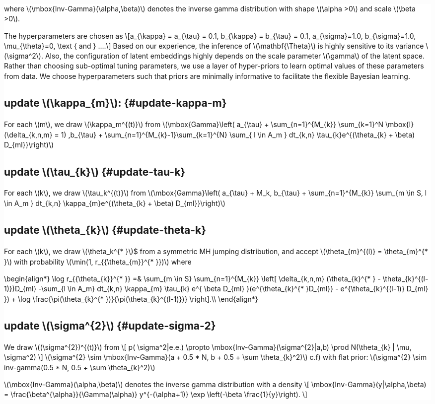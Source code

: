 where \\(\mbox{Inv-Gamma}(\alpha,\beta)\\) denotes the inverse gamma distribution with shape \\(\alpha >0\\) and scale \\(\beta >0\\).

The hyperparameters are chosen as
\\[a\_{\kappa} = a\_{\tau} = 0.1, b\_{\kappa} = b\_{\tau} = 0.1, a\_{\sigma}=1.0, b\_{\sigma}=1.0, \mu\_{\theta}=0, \text { and } ....\\]
Based on our experience, the inference of \\(\mathbf{\Theta}\\) is highly sensitive to its variance \\(\sigma^2\\). Also, the configuration of latent embeddings highly depends on the scale parameter \\(\gamma\\) of the latent space. Rather than choosing sub-optimal tuning parameters, we use a layer of hyper-priors to learn optimal values of these parameters from data. We choose hyperparameters such that priors are minimally informative to facilitate the flexible Bayesian learning.


## update \\(\kappa\_{m}\\): {#update-kappa-m}

For each \\(m\\), we draw \\(\kappa\_m^{(t)}\\) from
\\(\mbox{Gamma}\left(  a\_{\tau} + \sum\_{n=1}^{M\_{k}} \sum\_{k=1}^N \mbox{I}(\delta\_{k,n,m} = 1) ,b\_{\tau} + \sum\_{n=1}^{M\_{k}-1}\sum\_{k=1}^{N} \sum\_{ l \in A\_m } dt\_{k,n} \tau\_{k}e^{(\theta\_{k} + \beta) D\_{ml}}\right)\\)


## update \\(\tau\_{k}\\) {#update-tau-k}

For each \\(k\\), we draw \\(\tau\_k^{(t)}\\) from
\\(\mbox{Gamma}\left(  a\_{\tau} + M\_k, b\_{\tau} + \sum\_{n=1}^{M\_{k}} \sum\_{m \in S, l \in A\_m } dt\_{k,n} \kappa\_{m}e^{(\theta\_{k} + \beta) D\_{ml}}\right)\\)


## update \\(\theta\_{k}\\) {#update-theta-k}

For each \\(k\\), we draw \\(\theta\_k^{\* }\\)$ from a symmetric MH jumping distribution, and accept \\(\theta\_{m}^{(l)} = \theta\_{m}^{\* }\\) with probability \\(\min(1, r\_{{\theta\_{m}}^{\* }})\\) where

\begin{align\*}
\log r\_{{\theta\_{k}}^{\* }} =& \sum\_{m \in S} \sum\_{n=1}^{M\_{k}} \left[ \delta\_{k,n,m} (\theta\_{k}^{\* } - \theta\_{k}^{(l-1)})D\_{ml} -\sum\_{l \in A\_m} dt\_{k,n} \kappa\_{m} \tau\_{k} e^{ \beta D\_{ml} }(e^{\theta\_{k}^{\* }D\_{ml}} -  e^{\theta\_{k}^{(l-1)} D\_{ml} }) + \log \frac{\pi(\theta\_{k}^{\* })}{\pi(\theta\_{k}^{(l-1)})} \right].\\\\
\end{align\*}


## update \\(\sigma^{2}\\) {#update-sigma-2}

We draw \\((\sigma^{2})^{(t)}\\) from
\\[
 p( \sigma^2|e.e.) \propto \mbox{Inv-Gamma}(\sigma^{2}|a,b) \prod N(\theta\_{k} | \mu, \sigma^2)
\\]
\\(\sigma^{2} \sim \mbox{Inv-Gamma}(a + 0.5 \* N, b + 0.5 + \sum \theta\_{k}^2)\\)
c.f) with flat prior:
\\(\sigma^{2} \sim inv-gamma(0.5 \* N, 0.5 + \sum \theta\_{k}^2)\\)

\\(\mbox{Inv-Gamma}(\alpha,\beta)\\) denotes the inverse gamma distribution with a density
\\[
\mbox{Inv-Gamma}(y|\alpha,\beta) = \frac{\beta^{\alpha}}{\Gamma(\alpha)} y^{-(\alpha+1)} \exp \left(-\beta \frac{1}{y}\right).
\\]
